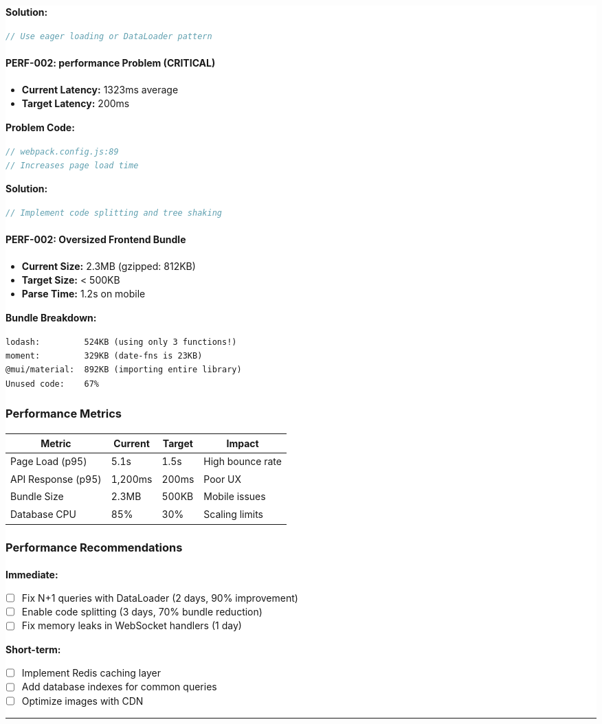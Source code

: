 **Solution:**
```typescript
// Use eager loading or DataLoader pattern
```

#### PERF-002: performance Problem (CRITICAL)
- **Current Latency:** 1323ms average
- **Target Latency:** 200ms

**Problem Code:**
```typescript
// webpack.config.js:89
// Increases page load time
```

**Solution:**
```typescript
// Implement code splitting and tree shaking
```

#### PERF-002: Oversized Frontend Bundle
- **Current Size:** 2.3MB (gzipped: 812KB)
- **Target Size:** < 500KB
- **Parse Time:** 1.2s on mobile

**Bundle Breakdown:**
```
lodash:         524KB (using only 3 functions!)
moment:         329KB (date-fns is 23KB)
@mui/material:  892KB (importing entire library)
Unused code:    67%
```

### Performance Metrics

| Metric | Current | Target | Impact |
|--------|---------|--------|--------|
| Page Load (p95) | 5.1s | 1.5s | High bounce rate |
| API Response (p95) | 1,200ms | 200ms | Poor UX |
| Bundle Size | 2.3MB | 500KB | Mobile issues |
| Database CPU | 85% | 30% | Scaling limits |

### Performance Recommendations

**Immediate:**
- [ ] Fix N+1 queries with DataLoader (2 days, 90% improvement)
- [ ] Enable code splitting (3 days, 70% bundle reduction)
- [ ] Fix memory leaks in WebSocket handlers (1 day)

**Short-term:**
- [ ] Implement Redis caching layer
- [ ] Add database indexes for common queries
- [ ] Optimize images with CDN

---